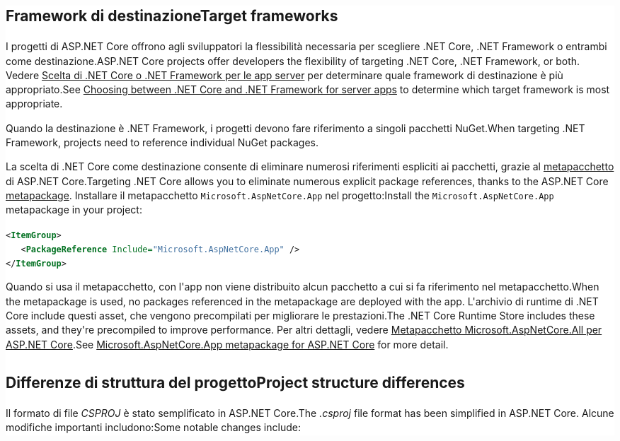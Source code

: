 ## <a name="target-frameworks"></a><span data-ttu-id="6b0f1-108">Framework di destinazione</span><span class="sxs-lookup"><span data-stu-id="6b0f1-108">Target frameworks</span></span>

<span data-ttu-id="6b0f1-109">I progetti di ASP.NET Core offrono agli sviluppatori la flessibilità necessaria per scegliere .NET Core, .NET Framework o entrambi come destinazione.</span><span class="sxs-lookup"><span data-stu-id="6b0f1-109">ASP.NET Core projects offer developers the flexibility of targeting .NET Core, .NET Framework, or both.</span></span> <span data-ttu-id="6b0f1-110">Vedere [Scelta di .NET Core o .NET Framework per le app server](/dotnet/standard/choosing-core-framework-server) per determinare quale framework di destinazione è più appropriato.</span><span class="sxs-lookup"><span data-stu-id="6b0f1-110">See [Choosing between .NET Core and .NET Framework for server apps](/dotnet/standard/choosing-core-framework-server) to determine which target framework is most appropriate.</span></span>

<span data-ttu-id="6b0f1-111">Quando la destinazione è .NET Framework, i progetti devono fare riferimento a singoli pacchetti NuGet.</span><span class="sxs-lookup"><span data-stu-id="6b0f1-111">When targeting .NET Framework, projects need to reference individual NuGet packages.</span></span>

<span data-ttu-id="6b0f1-112">La scelta di .NET Core come destinazione consente di eliminare numerosi riferimenti espliciti ai pacchetti, grazie al [metapacchetto](xref:fundamentals/metapackage-app) di ASP.NET Core.</span><span class="sxs-lookup"><span data-stu-id="6b0f1-112">Targeting .NET Core allows you to eliminate numerous explicit package references, thanks to the ASP.NET Core [metapackage](xref:fundamentals/metapackage-app).</span></span> <span data-ttu-id="6b0f1-113">Installare il metapacchetto `Microsoft.AspNetCore.App` nel progetto:</span><span class="sxs-lookup"><span data-stu-id="6b0f1-113">Install the `Microsoft.AspNetCore.App` metapackage in your project:</span></span>

```xml
<ItemGroup>
   <PackageReference Include="Microsoft.AspNetCore.App" />
</ItemGroup>
```

<span data-ttu-id="6b0f1-114">Quando si usa il metapacchetto, con l'app non viene distribuito alcun pacchetto a cui si fa riferimento nel metapacchetto.</span><span class="sxs-lookup"><span data-stu-id="6b0f1-114">When the metapackage is used, no packages referenced in the metapackage are deployed with the app.</span></span> <span data-ttu-id="6b0f1-115">L'archivio di runtime di .NET Core include questi asset, che vengono precompilati per migliorare le prestazioni.</span><span class="sxs-lookup"><span data-stu-id="6b0f1-115">The .NET Core Runtime Store includes these assets, and they're precompiled to improve performance.</span></span> <span data-ttu-id="6b0f1-116">Per altri dettagli, vedere [Metapacchetto Microsoft.AspNetCore.All per ASP.NET Core](xref:fundamentals/metapackage-app).</span><span class="sxs-lookup"><span data-stu-id="6b0f1-116">See [Microsoft.AspNetCore.App metapackage for ASP.NET Core](xref:fundamentals/metapackage-app) for more detail.</span></span>

## <a name="project-structure-differences"></a><span data-ttu-id="6b0f1-117">Differenze di struttura del progetto</span><span class="sxs-lookup"><span data-stu-id="6b0f1-117">Project structure differences</span></span>

<span data-ttu-id="6b0f1-118">Il formato di file *CSPROJ* è stato semplificato in ASP.NET Core.</span><span class="sxs-lookup"><span data-stu-id="6b0f1-118">The *.csproj* file format has been simplified in ASP.NET Core.</span></span> <span data-ttu-id="6b0f1-119">Alcune modifiche importanti includono:</span><span class="sxs-lookup"><span data-stu-id="6b0f1-119">Some notable changes include:</span></span>
